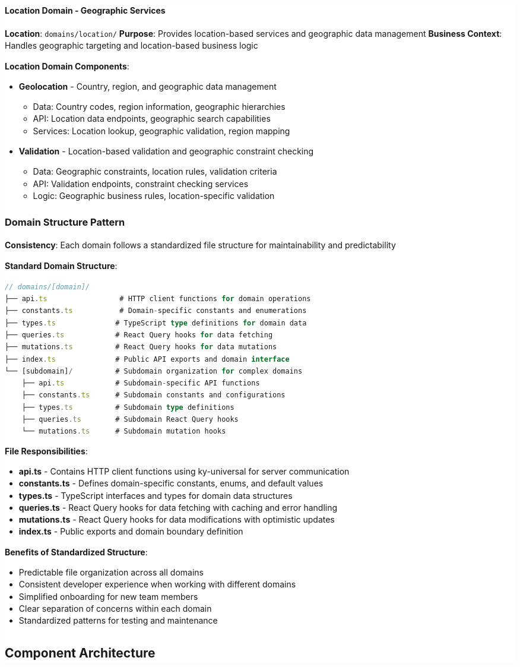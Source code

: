 #### Location Domain - Geographic Services
**Location**: `domains/location/`
**Purpose**: Provides location-based services and geographic data management
**Business Context**: Handles geographic targeting and location-based business logic

**Location Domain Components**:
- **Geolocation** - Country, region, and geographic data management
  - Data: Country codes, region information, geographic hierarchies
  - API: Location data endpoints, geographic search capabilities
  - Services: Location lookup, geographic validation, region mapping
  
- **Validation** - Location-based validation and geographic constraint checking
  - Data: Geographic constraints, location rules, validation criteria
  - API: Validation endpoints, constraint checking services
  - Logic: Geographic business rules, location-specific validation

### Domain Structure Pattern
**Consistency**: Each domain follows a standardized file structure for maintainability and predictability

**Standard Domain Structure**:
```typescript
// domains/[domain]/
├── api.ts                 # HTTP client functions for domain operations
├── constants.ts           # Domain-specific constants and enumerations
├── types.ts              # TypeScript type definitions for domain data
├── queries.ts            # React Query hooks for data fetching
├── mutations.ts          # React Query hooks for data mutations
├── index.ts              # Public API exports and domain interface
└── [subdomain]/          # Subdomain organization for complex domains
    ├── api.ts            # Subdomain-specific API functions
    ├── constants.ts      # Subdomain constants and configurations
    ├── types.ts          # Subdomain type definitions
    ├── queries.ts        # Subdomain React Query hooks
    └── mutations.ts      # Subdomain mutation hooks
```

**File Responsibilities**:
- **api.ts** - Contains HTTP client functions using ky-universal for server communication
- **constants.ts** - Defines domain-specific constants, enums, and default values
- **types.ts** - TypeScript interfaces and types for domain data structures
- **queries.ts** - React Query hooks for data fetching with caching and error handling
- **mutations.ts** - React Query hooks for data modifications with optimistic updates
- **index.ts** - Public exports and domain boundary definition

**Benefits of Standardized Structure**:
- Predictable file organization across all domains
- Consistent developer experience when working with different domains
- Simplified onboarding for new team members
- Clear separation of concerns within each domain
- Standardized patterns for testing and maintenance


## Component Architecture
